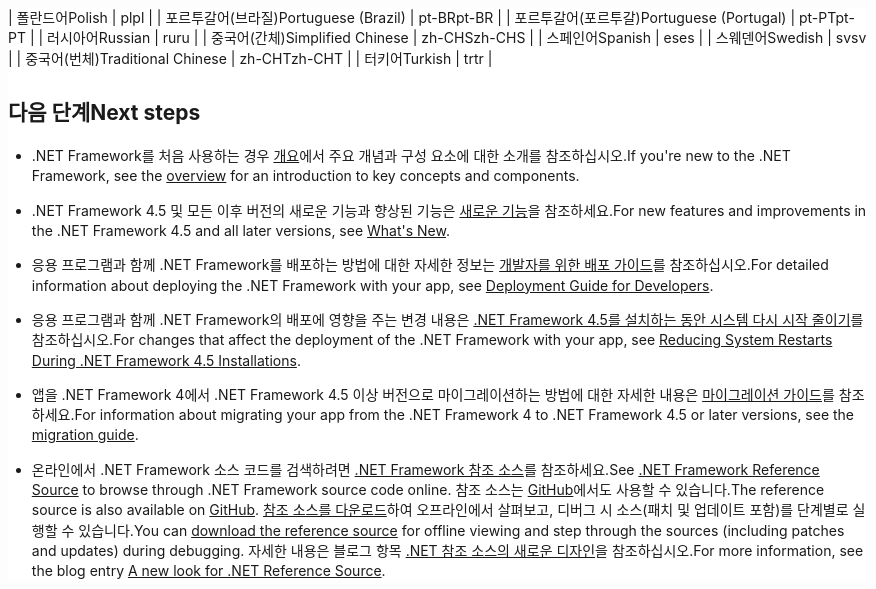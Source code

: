 | <span data-ttu-id="6e459-360">폴란드어</span><span class="sxs-lookup"><span data-stu-id="6e459-360">Polish</span></span>                | <span data-ttu-id="6e459-361">pl</span><span class="sxs-lookup"><span data-stu-id="6e459-361">pl</span></span>      |
| <span data-ttu-id="6e459-362">포르투갈어(브라질)</span><span class="sxs-lookup"><span data-stu-id="6e459-362">Portuguese (Brazil)</span></span>   | <span data-ttu-id="6e459-363">pt-BR</span><span class="sxs-lookup"><span data-stu-id="6e459-363">pt-BR</span></span>   |
| <span data-ttu-id="6e459-364">포르투갈어(포르투갈)</span><span class="sxs-lookup"><span data-stu-id="6e459-364">Portuguese (Portugal)</span></span> | <span data-ttu-id="6e459-365">pt-PT</span><span class="sxs-lookup"><span data-stu-id="6e459-365">pt-PT</span></span>   |
| <span data-ttu-id="6e459-366">러시아어</span><span class="sxs-lookup"><span data-stu-id="6e459-366">Russian</span></span>               | <span data-ttu-id="6e459-367">ru</span><span class="sxs-lookup"><span data-stu-id="6e459-367">ru</span></span>      |
| <span data-ttu-id="6e459-368">중국어(간체)</span><span class="sxs-lookup"><span data-stu-id="6e459-368">Simplified Chinese</span></span>    | <span data-ttu-id="6e459-369">zh-CHS</span><span class="sxs-lookup"><span data-stu-id="6e459-369">zh-CHS</span></span>  |
| <span data-ttu-id="6e459-370">스페인어</span><span class="sxs-lookup"><span data-stu-id="6e459-370">Spanish</span></span>               | <span data-ttu-id="6e459-371">es</span><span class="sxs-lookup"><span data-stu-id="6e459-371">es</span></span>      |
| <span data-ttu-id="6e459-372">스웨덴어</span><span class="sxs-lookup"><span data-stu-id="6e459-372">Swedish</span></span>               | <span data-ttu-id="6e459-373">sv</span><span class="sxs-lookup"><span data-stu-id="6e459-373">sv</span></span>      |
| <span data-ttu-id="6e459-374">중국어(번체)</span><span class="sxs-lookup"><span data-stu-id="6e459-374">Traditional Chinese</span></span>   | <span data-ttu-id="6e459-375">zh-CHT</span><span class="sxs-lookup"><span data-stu-id="6e459-375">zh-CHT</span></span>  |
| <span data-ttu-id="6e459-376">터키어</span><span class="sxs-lookup"><span data-stu-id="6e459-376">Turkish</span></span>               | <span data-ttu-id="6e459-377">tr</span><span class="sxs-lookup"><span data-stu-id="6e459-377">tr</span></span>      |

## <a name="next-steps"></a><span data-ttu-id="6e459-378">다음 단계</span><span class="sxs-lookup"><span data-stu-id="6e459-378">Next steps</span></span>

- <span data-ttu-id="6e459-379">.NET Framework를 처음 사용하는 경우 [개요](../get-started/overview.md)에서 주요 개념과 구성 요소에 대한 소개를 참조하십시오.</span><span class="sxs-lookup"><span data-stu-id="6e459-379">If you're new to the .NET Framework, see the [overview](../get-started/overview.md) for an introduction to key concepts and components.</span></span>

- <span data-ttu-id="6e459-380">.NET Framework 4.5 및 모든 이후 버전의 새로운 기능과 향상된 기능은 [새로운 기능](../whats-new/index.md)을 참조하세요.</span><span class="sxs-lookup"><span data-stu-id="6e459-380">For new features and improvements in the .NET Framework 4.5 and all later versions, see [What's New](../whats-new/index.md).</span></span>

- <span data-ttu-id="6e459-381">응용 프로그램과 함께 .NET Framework를 배포하는 방법에 대한 자세한 정보는 [개발자를 위한 배포 가이드](../deployment/deployment-guide-for-developers.md)를 참조하십시오.</span><span class="sxs-lookup"><span data-stu-id="6e459-381">For detailed information about deploying the .NET Framework with your app, see [Deployment Guide for Developers](../deployment/deployment-guide-for-developers.md).</span></span>

- <span data-ttu-id="6e459-382">응용 프로그램과 함께 .NET Framework의 배포에 영향을 주는 변경 내용은 [.NET Framework 4.5를 설치하는 동안 시스템 다시 시작 줄이기](../deployment/reducing-system-restarts.md)를 참조하십시오.</span><span class="sxs-lookup"><span data-stu-id="6e459-382">For changes that affect the deployment of the .NET Framework with your app, see [Reducing System Restarts During .NET Framework 4.5 Installations](../deployment/reducing-system-restarts.md).</span></span>

- <span data-ttu-id="6e459-383">앱을 .NET Framework 4에서 .NET Framework 4.5 이상 버전으로 마이그레이션하는 방법에 대한 자세한 내용은 [마이그레이션 가이드](../migration-guide/index.md)를 참조하세요.</span><span class="sxs-lookup"><span data-stu-id="6e459-383">For information about migrating your app from the .NET Framework 4 to .NET Framework 4.5 or later versions, see the [migration guide](../migration-guide/index.md).</span></span>

- <span data-ttu-id="6e459-384">온라인에서 .NET Framework 소스 코드를 검색하려면 [.NET Framework 참조 소스](https://referencesource.microsoft.com/)를 참조하세요.</span><span class="sxs-lookup"><span data-stu-id="6e459-384">See [.NET Framework Reference Source](https://referencesource.microsoft.com/) to browse through .NET Framework source code online.</span></span> <span data-ttu-id="6e459-385">참조 소스는 [GitHub](https://github.com/Microsoft/referencesource)에서도 사용할 수 있습니다.</span><span class="sxs-lookup"><span data-stu-id="6e459-385">The reference source is also available on [GitHub](https://github.com/Microsoft/referencesource).</span></span> <span data-ttu-id="6e459-386">[참조 소스를 다운로드](https://referencesource.microsoft.com/download.html)하여 오프라인에서 살펴보고, 디버그 시 소스(패치 및 업데이트 포함)를 단계별로 실행할 수 있습니다.</span><span class="sxs-lookup"><span data-stu-id="6e459-386">You can [download the reference source](https://referencesource.microsoft.com/download.html) for offline viewing and step through the sources (including patches and updates) during debugging.</span></span> <span data-ttu-id="6e459-387">자세한 내용은 블로그 항목 [.NET 참조 소스의 새로운 디자인](https://devblogs.microsoft.com/dotnet/a-new-look-for-net-reference-source/)을 참조하십시오.</span><span class="sxs-lookup"><span data-stu-id="6e459-387">For more information, see the blog entry [A new look for .NET Reference Source](https://devblogs.microsoft.com/dotnet/a-new-look-for-net-reference-source/).</span></span>
